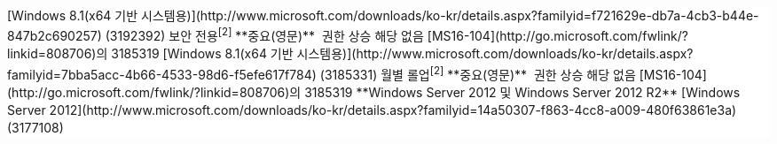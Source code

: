</td>
</tr>
<tr>
<td style="border:1px solid black;">
[Windows 8.1(x64 기반 시스템용)](http://www.microsoft.com/downloads/ko-kr/details.aspx?familyid=f721629e-db7a-4cb3-b44e-847b2c690257)  
(3192392)  
보안 전용<sup>[2]</sup>

</td>
<td style="border:1px solid black;">
**중요(영문)**   
권한 상승

</td>
<td style="border:1px solid black;">
해당 없음

</td>
<td style="border:1px solid black;">
[MS16-104](http://go.microsoft.com/fwlink/?linkid=808706)의 3185319

</td>
</tr>
<tr>
<td style="border:1px solid black;">
[Windows 8.1(x64 기반 시스템용)](http://www.microsoft.com/downloads/ko-kr/details.aspx?familyid=7bba5acc-4b66-4533-98d6-f5efe617f784)  
(3185331)  
월별 롤업<sup>[2]</sup>

</td>
<td style="border:1px solid black;">
**중요(영문)**   
권한 상승

</td>
<td style="border:1px solid black;">
해당 없음

</td>
<td style="border:1px solid black;">
[MS16-104](http://go.microsoft.com/fwlink/?linkid=808706)의 3185319

</td>
</tr>
<tr>
<td style="border:1px solid black;" colspan="4">
**Windows Server 2012 및 Windows Server 2012 R2**

</td>
</tr>
<tr>
<td style="border:1px solid black;">
[Windows Server 2012](http://www.microsoft.com/downloads/ko-kr/details.aspx?familyid=14a50307-f863-4cc8-a009-480f63861e3a)  
(3177108)
